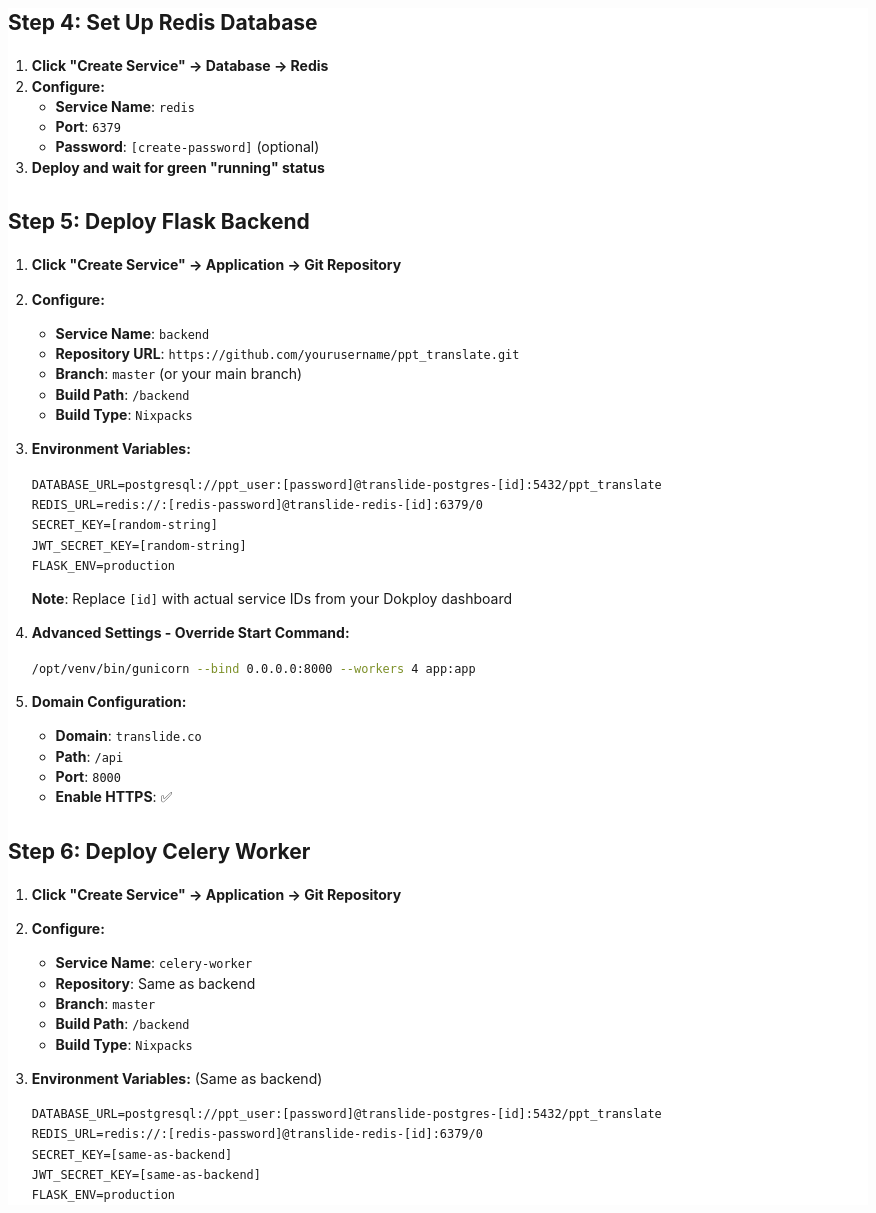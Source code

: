 ## Step 4: Set Up Redis Database

1. **Click "Create Service" → Database → Redis**
2. **Configure:**
   - **Service Name**: `redis`
   - **Port**: `6379`
   - **Password**: `[create-password]` (optional)
3. **Deploy and wait for green "running" status**

## Step 5: Deploy Flask Backend

1. **Click "Create Service" → Application → Git Repository**
2. **Configure:**
   - **Service Name**: `backend`
   - **Repository URL**: `https://github.com/yourusername/ppt_translate.git`
   - **Branch**: `master` (or your main branch)
   - **Build Path**: `/backend`
   - **Build Type**: `Nixpacks`

3. **Environment Variables:**
   ```
   DATABASE_URL=postgresql://ppt_user:[password]@translide-postgres-[id]:5432/ppt_translate
   REDIS_URL=redis://:[redis-password]@translide-redis-[id]:6379/0
   SECRET_KEY=[random-string]
   JWT_SECRET_KEY=[random-string]
   FLASK_ENV=production
   ```
   
   **Note**: Replace `[id]` with actual service IDs from your Dokploy dashboard

4. **Advanced Settings - Override Start Command:**
   ```bash
   /opt/venv/bin/gunicorn --bind 0.0.0.0:8000 --workers 4 app:app
   ```

5. **Domain Configuration:**
   - **Domain**: `translide.co`
   - **Path**: `/api`
   - **Port**: `8000`
   - **Enable HTTPS**: ✅

## Step 6: Deploy Celery Worker

1. **Click "Create Service" → Application → Git Repository**
2. **Configure:**
   - **Service Name**: `celery-worker`
   - **Repository**: Same as backend
   - **Branch**: `master`
   - **Build Path**: `/backend`
   - **Build Type**: `Nixpacks`

3. **Environment Variables:** (Same as backend)
   ```
   DATABASE_URL=postgresql://ppt_user:[password]@translide-postgres-[id]:5432/ppt_translate
   REDIS_URL=redis://:[redis-password]@translide-redis-[id]:6379/0
   SECRET_KEY=[same-as-backend]
   JWT_SECRET_KEY=[same-as-backend]
   FLASK_ENV=production
   ```
